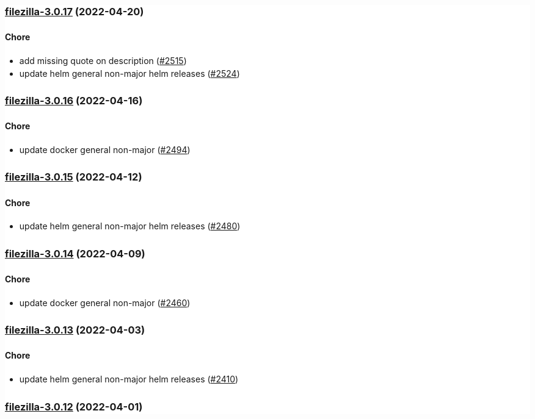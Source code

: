 

<a name="filezilla-3.0.17"></a>
### [filezilla-3.0.17](https://github.com/truecharts/apps/compare/filezilla-3.0.16...filezilla-3.0.17) (2022-04-20)

#### Chore

* add missing quote on description ([#2515](https://github.com/truecharts/apps/issues/2515))
* update helm general non-major helm releases ([#2524](https://github.com/truecharts/apps/issues/2524))



<a name="filezilla-3.0.16"></a>
### [filezilla-3.0.16](https://github.com/truecharts/apps/compare/filezilla-3.0.15...filezilla-3.0.16) (2022-04-16)

#### Chore

* update docker general non-major ([#2494](https://github.com/truecharts/apps/issues/2494))



<a name="filezilla-3.0.15"></a>
### [filezilla-3.0.15](https://github.com/truecharts/apps/compare/filezilla-3.0.14...filezilla-3.0.15) (2022-04-12)

#### Chore

* update helm general non-major helm releases ([#2480](https://github.com/truecharts/apps/issues/2480))



<a name="filezilla-3.0.14"></a>
### [filezilla-3.0.14](https://github.com/truecharts/apps/compare/filezilla-3.0.13...filezilla-3.0.14) (2022-04-09)

#### Chore

* update docker general non-major ([#2460](https://github.com/truecharts/apps/issues/2460))



<a name="filezilla-3.0.13"></a>
### [filezilla-3.0.13](https://github.com/truecharts/apps/compare/filezilla-3.0.12...filezilla-3.0.13) (2022-04-03)

#### Chore

* update helm general non-major helm releases ([#2410](https://github.com/truecharts/apps/issues/2410))



<a name="filezilla-3.0.12"></a>
### [filezilla-3.0.12](https://github.com/truecharts/apps/compare/filezilla-3.0.11...filezilla-3.0.12) (2022-04-01)

